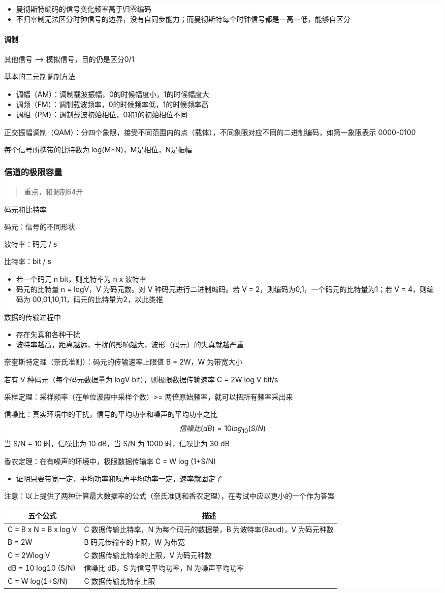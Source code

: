 - 曼彻斯特编码的信号变化频率高于归零编码
- 不归零制无法区分时钟信号的边界，没有自同步能力；而曼彻斯特每个时钟信号都是一高一低，能够自区分

#### 调制

其他信号 ——> 模拟信号，目的仍是区分0/1

基本的二元制调制方法

- 调幅（AM）：调制载波振幅，0的时候幅度小，1的时候幅度大
- 调频（FM）：调制载波频率，0的时候频率低，1的时候频率高
- 调相（PM）：调制载波初始相位，0和1的初始相位不同

正交振幅调制（QAM）：分四个象限，接受不同范围内的点（载体），不同象限对应不同的二进制编码，如第一象限表示 0000-0100

每个信号所携带的比特数为 log(M*N)，M是相位，N是振幅

### 信道的极限容量

> 重点，和调制64开

码元和比特率

码元：信号的不同形状

波特率：码元 / s

比特率：bit / s

- 若一个码元 n bit，则比特率为 n x 波特率
- 码元的比特量 n = logV，V 为码元数。对 V 种码元进行二进制编码。若 V = 2，则编码为0,1，一个码元的比特量为1；若 V = 4，则编码为 00,01,10,11，码元的比特量为2，以此类推

数据的传输过程中

- 存在失真和各种干扰
- 波特率越高，距离越远，干扰的影响越大，波形（码元）的失真就越严重

奈奎斯特定理（奈氏准则）：码元的传输速率上限值 B = 2W，W 为带宽大小

若有 V 种码元（每个码元数据量为 logV bit），则极限数据传输速率 C = 2W log V bit/s

采样定理：采样频率（在单位波段中采样个数）>= 两倍原始频率，就可以把所有频率采出来

信噪比：真实环境中的干扰，信号的平均功率和噪声的平均功率之比
$$
信噪比(dB) = 10log_{10}(S/N)
$$
当 S/N = 10 时，信噪比为 10 dB，当 S/N 为 1000 时，信噪比为 30 dB

香农定理：在有噪声的环境中，极限数据传输率 C = W log (1+S/N)

- 证明只要带宽一定，平均功率和噪声平均功率一定，速率就固定了

注意：以上提供了两种计算最大数据率的公式（奈氏准则和香农定理），在考试中应以更小的一个作为答案

| 五个公式              | 描述                                                         |
| --------------------- | ------------------------------------------------------------ |
| C = B x N = B x log V | C 数据传输比特率，N 为每个码元的数据量，B 为波特率(Baud)，V 为码元种数 |
| B = 2W                | B 码元传输率的上限，W 为带宽                                 |
| C = 2Wlog V           | C 数据传输比特率的上限，V 为码元种数                         |
| dB = 10 log10 (S/N)   | 信噪比 dB，S 为信号平均功率，N 为噪声平均功率                |
| C = W log(1+S/N)      | C 数据传输比特率上限                                         |
